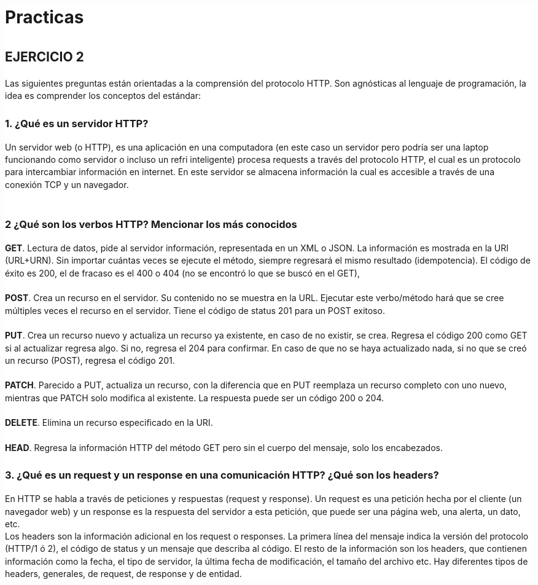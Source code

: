 # Practicas

## EJERCICIO 2
Las siguientes preguntas están orientadas a la comprensión del protocolo HTTP. Son agnósticas al lenguaje de programación, la idea es comprender los conceptos del estándar:
### **1.	¿Qué es un servidor HTTP?**
Un servidor web (o HTTP), es una aplicación en una computadora (en este caso un servidor pero podría ser una laptop funcionando como servidor o incluso un refri inteligente) procesa requests a través del protocolo HTTP, el cual es un protocolo para intercambiar información en internet. En este servidor se almacena información la cual es accesible a través de una conexión TCP y un navegador. 
<br><br>

### **2 ¿Qué son los verbos HTTP? Mencionar los más conocidos** <br>
**GET**. Lectura de datos, pide al servidor información, representada en un XML o JSON. La información es mostrada en la URI (URL+URN). Sin importar cuántas veces se ejecute el método, siempre regresará el mismo resultado (idempotencia). 
El código de éxito es 200, el de fracaso es el 400 o 404 (no se encontró lo que se buscó en el GET), 
<br><br>
**POST**. Crea un recurso en el servidor. Su contenido no se muestra en la URL. Ejecutar este verbo/método hará que se cree múltiples veces el recurso en el servidor. Tiene el código de status 201 para un POST exitoso.
<br><br>
**PUT**. Crea un recurso nuevo y actualiza un recurso ya existente, en caso de no existir, se crea. Regresa el código 200 como GET si al actualizar regresa algo. Si no, regresa el 204 para confirmar. En caso de que no se haya actualizado nada, si no que se creó un recurso (POST), regresa el código 201. 
<br><br>
**PATCH**. Parecido a PUT, actualiza un recurso, con la diferencia que en PUT reemplaza un recurso completo con uno nuevo, mientras que PATCH solo modifica al existente. La respuesta puede ser un código 200 o 204. 
<br><br>
**DELETE**. Elimina un recurso especificado en la URI.
<br><br>
**HEAD**. Regresa la información HTTP del método GET pero sin el cuerpo del mensaje, solo los encabezados. 

###  **3.	¿Qué es un request y un response en una comunicación HTTP? ¿Qué son los headers?**
En HTTP se habla a través de peticiones y respuestas (request y response). Un request es una petición hecha por el cliente (un navegador web) y un response es la respuesta del servidor a esta petición, que puede ser una página web, una alerta, un dato, etc. 
<br>
Los headers son la información adicional en los request o responses. La primera línea del mensaje indica la versión del protocolo (HTTP/1 ó 2), el código de status y un mensaje que describa al código. El resto de la información son los headers, que contienen información como la fecha, el tipo de servidor, la última fecha de modificación, el tamaño del archivo etc. Hay diferentes tipos de headers, generales, de request, de response y de entidad. 	

